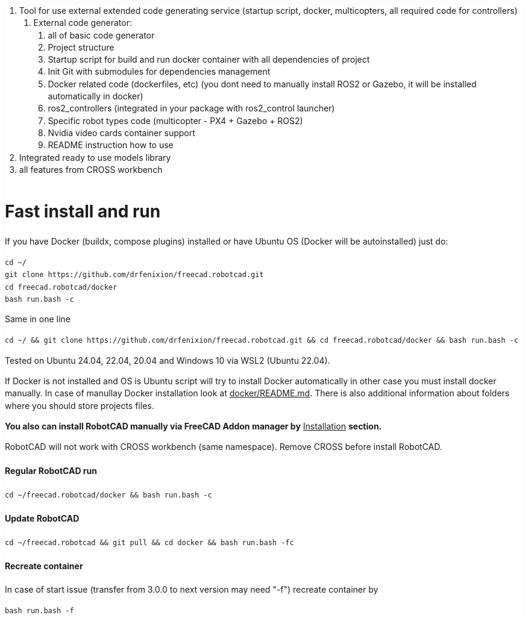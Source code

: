 1. Tool for use external extended code generating service (startup script, docker, multicopters, all required code for controllers)
    1. External code generator:
        1. all of basic code generator
        1. Project structure
        1. Startup script for build and run docker container with all dependencies of project
        1. Init Git with submodules for dependencies management
        1. Docker related code (dockerfiles, etc) (you dont need to manually install ROS2 or Gazebo, it will be installed automatically in docker)
        1. ros2_controllers (integrated in your package with ros2_control launcher)
        1. Specific robot types code (multicopter - PX4 + Gazebo + ROS2)
        1. Nvidia video cards container support
        1. README instruction how to use
1. Integrated ready to use models library
1. all features from CROSS workbench

# Fast install and run
If you have Docker (buildx, compose plugins) installed or have Ubuntu OS (Docker will be autoinstalled) just do:
```
cd ~/
git clone https://github.com/drfenixion/freecad.robotcad.git
cd freecad.robotcad/docker
bash run.bash -c
```
Same in one line
```
cd ~/ && git clone https://github.com/drfenixion/freecad.robotcad.git && cd freecad.robotcad/docker && bash run.bash -c
```
Tested on Ubuntu 24.04, 22.04, 20.04 and Windows 10 via WSL2 (Ubuntu 22.04).

If Docker is not installed and OS is Ubuntu script will try to install Docker automatically in other case you must install docker manually. In case of manullay Docker installation look at [docker/README.md](https://github.com/drfenixion/freecad.robotcad/blob/main/docker/README.md). There is also additional information about folders where you should store projects files.

**You also can install RobotCAD manually via FreeCAD Addon manager by** [Installation](https://github.com/drfenixion/freecad.robotcad#Installation) **section.**

RobotCAD will not work with CROSS workbench (same namespace). Remove CROSS before install RobotCAD.

#### Regular RobotCAD run
```
cd ~/freecad.robotcad/docker && bash run.bash -c
```

#### Update RobotCAD
```
cd ~/freecad.robotcad && git pull && cd docker && bash run.bash -fc
```

#### Recreate container
In case of start issue (transfer from 3.0.0 to next version may need "-f") recreate container by
```
bash run.bash -f
```
